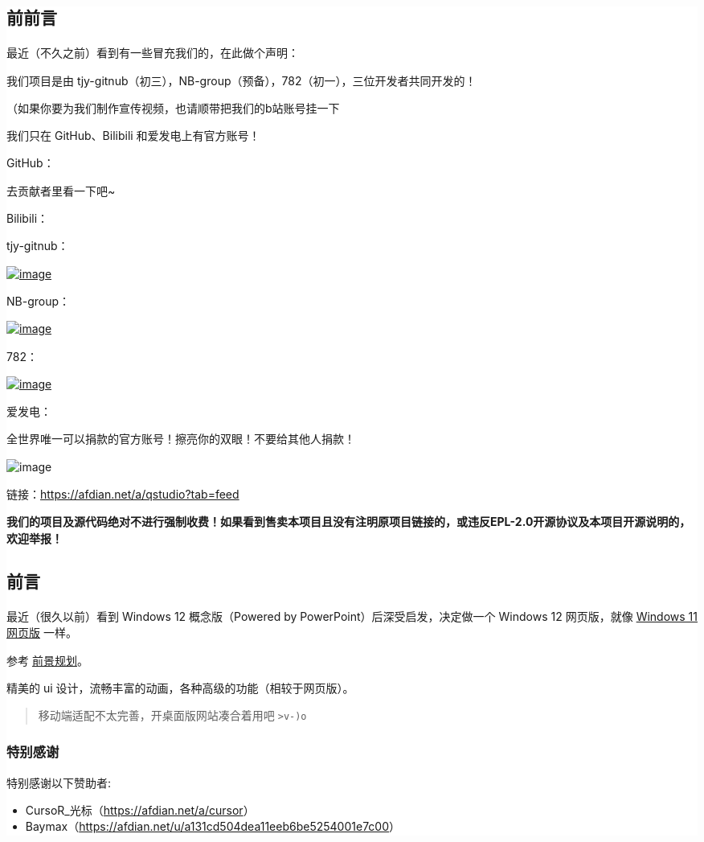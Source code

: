 

## 前前言

最近（不久之前）看到有一些冒充我们的，在此做个声明：

我们项目是由 tjy-gitnub（初三），NB-group（预备），782（初一），三位开发者共同开发的！

（如果你要为我们制作宣传视频，也请顺带把我们的b站账号挂一下

我们只在 GitHub、Bilibili 和爱发电上有官方账号！

GitHub：

去贡献者里看一下吧~

Bilibili：

tjy-gitnub：

[![image](https://github.com/tjy-gitnub/win12/assets/121747915/6b13f81a-2a33-4265-abee-44c3796c2817)](https://space.bilibili.com/2010692096/)

NB-group：

[![image](https://github.com/tjy-gitnub/win12/assets/121747915/9dad6cac-e0e7-44b3-975e-41eaf33520dd)](https://space.bilibili.com/1570243738/)

782：

[![image](https://github.com/tjy-gitnub/win12/assets/121747915/e475890f-010d-4e47-9ac6-fd4abad26218)](https://space.bilibili.com/1046361194/)

爱发电：

全世界唯一可以捐款的官方账号！擦亮你的双眼！不要给其他人捐款！

![image](https://github.com/tjy-gitnub/win12/assets/121747915/c4a7e71c-ac41-4ab5-ba87-967d188ca2cc)

链接：https://afdian.net/a/qstudio?tab=feed

**我们的项目及源代码绝对不进行强制收费！如果看到售卖本项目且没有注明原项目链接的，或违反EPL-2.0开源协议及本项目开源说明的，欢迎举报！**

## 前言

最近（很久以前）看到 Windows 12 概念版（Powered by PowerPoint）后深受启发，决定做一个 Windows 12 网页版，就像 [Windows 11 网页版](https://win11.blueedge.me/) 一样。

参考 [前景规划](#前景规划)。

精美的 ui 设计，流畅丰富的动画，各种高级的功能（相较于网页版）。

> 移动端适配不太完善，开桌面版网站凑合着用吧 `>v-)o`

### 特别感谢

特别感谢以下赞助者:

- CursoR_光标（<https://afdian.net/a/cursor>）
- Baymax（<https://afdian.net/u/a131cd504dea11eeb6be5254001e7c00>）
